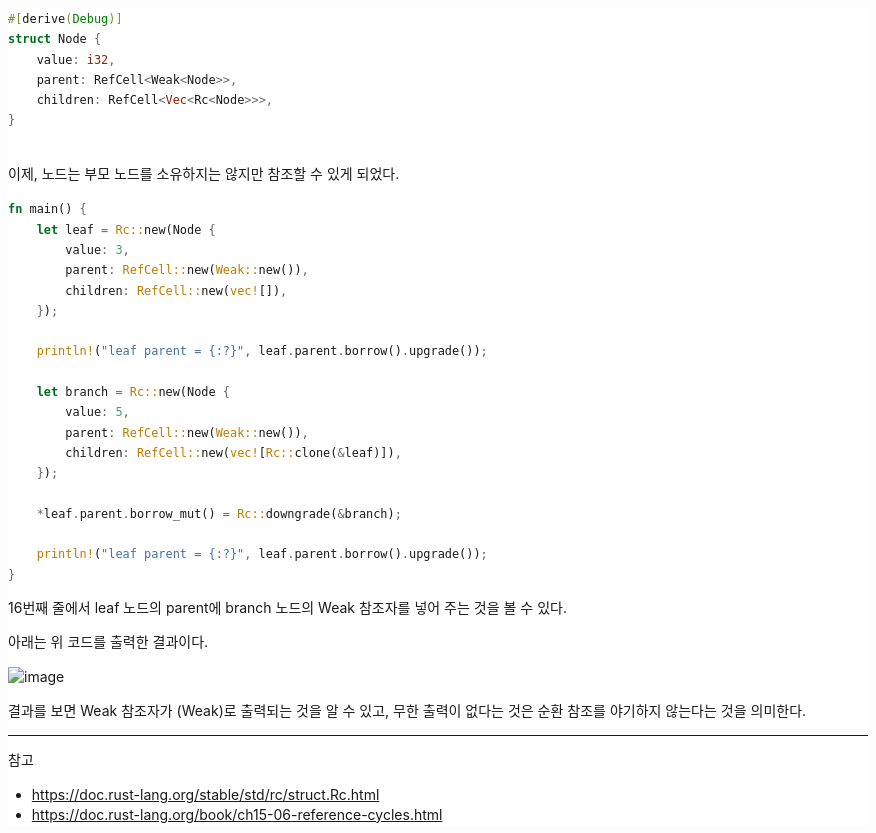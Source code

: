  
```rust
#[derive(Debug)]
struct Node {
    value: i32,
    parent: RefCell<Weak<Node>>,
    children: RefCell<Vec<Rc<Node>>>,
}
 
```

이제, 노드는 부모 노드를 소유하지는 않지만 참조할 수 있게 되었다.

 
```rust
fn main() {
    let leaf = Rc::new(Node {
        value: 3,
        parent: RefCell::new(Weak::new()),
        children: RefCell::new(vec![]),
    });

    println!("leaf parent = {:?}", leaf.parent.borrow().upgrade());

    let branch = Rc::new(Node {
        value: 5,
        parent: RefCell::new(Weak::new()),
        children: RefCell::new(vec![Rc::clone(&leaf)]),
    });

    *leaf.parent.borrow_mut() = Rc::downgrade(&branch);

    println!("leaf parent = {:?}", leaf.parent.borrow().upgrade());
}

```

16번째 줄에서 leaf 노드의 parent에 branch 노드의 Weak 참조자를 넣어 주는 것을 볼 수 있다.


아래는 위 코드를 출력한 결과이다.

![image](https://github.com/rlaisqls/TIL/assets/81006587/918510c0-96a6-4276-a326-e7cc9ea4d3db)

결과를 보면 Weak 참조자가 (Weak)로 출력되는 것을 알 수 있고, 무한 출력이 없다는 것은 순환 참조를 야기하지 않는다는 것을 의미한다.

---
 참고
 - https://doc.rust-lang.org/stable/std/rc/struct.Rc.html
 - https://doc.rust-lang.org/book/ch15-06-reference-cycles.html